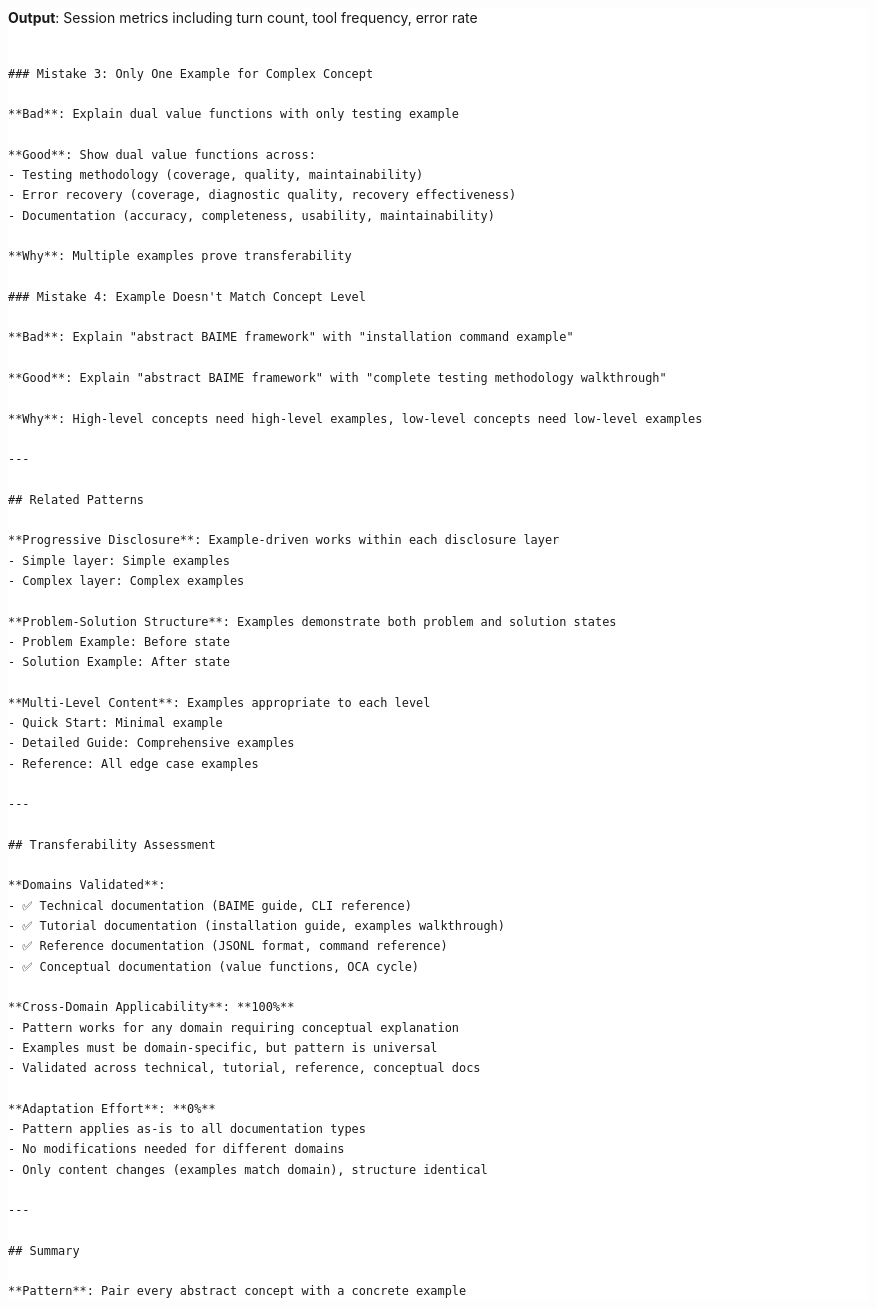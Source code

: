 **Output**: Session metrics including turn count, tool frequency, error rate
```

### Mistake 3: Only One Example for Complex Concept

**Bad**: Explain dual value functions with only testing example

**Good**: Show dual value functions across:
- Testing methodology (coverage, quality, maintainability)
- Error recovery (coverage, diagnostic quality, recovery effectiveness)
- Documentation (accuracy, completeness, usability, maintainability)

**Why**: Multiple examples prove transferability

### Mistake 4: Example Doesn't Match Concept Level

**Bad**: Explain "abstract BAIME framework" with "installation command example"

**Good**: Explain "abstract BAIME framework" with "complete testing methodology walkthrough"

**Why**: High-level concepts need high-level examples, low-level concepts need low-level examples

---

## Related Patterns

**Progressive Disclosure**: Example-driven works within each disclosure layer
- Simple layer: Simple examples
- Complex layer: Complex examples

**Problem-Solution Structure**: Examples demonstrate both problem and solution states
- Problem Example: Before state
- Solution Example: After state

**Multi-Level Content**: Examples appropriate to each level
- Quick Start: Minimal example
- Detailed Guide: Comprehensive examples
- Reference: All edge case examples

---

## Transferability Assessment

**Domains Validated**:
- ✅ Technical documentation (BAIME guide, CLI reference)
- ✅ Tutorial documentation (installation guide, examples walkthrough)
- ✅ Reference documentation (JSONL format, command reference)
- ✅ Conceptual documentation (value functions, OCA cycle)

**Cross-Domain Applicability**: **100%**
- Pattern works for any domain requiring conceptual explanation
- Examples must be domain-specific, but pattern is universal
- Validated across technical, tutorial, reference, conceptual docs

**Adaptation Effort**: **0%**
- Pattern applies as-is to all documentation types
- No modifications needed for different domains
- Only content changes (examples match domain), structure identical

---

## Summary

**Pattern**: Pair every abstract concept with a concrete example
```